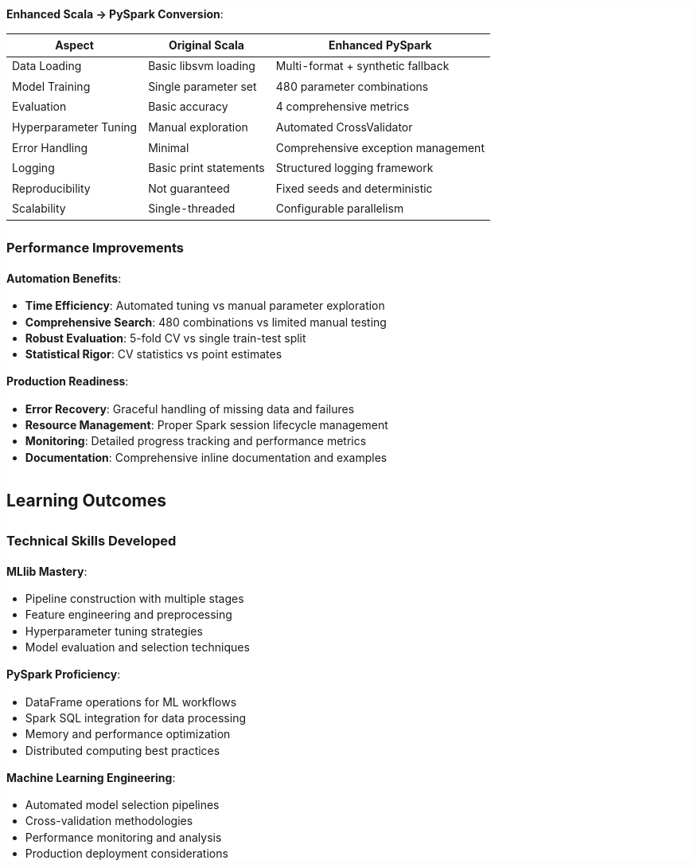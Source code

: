 **Enhanced Scala → PySpark Conversion**:

| Aspect | Original Scala | Enhanced PySpark |
|--------|----------------|------------------|
| Data Loading | Basic libsvm loading | Multi-format + synthetic fallback |
| Model Training | Single parameter set | 480 parameter combinations |
| Evaluation | Basic accuracy | 4 comprehensive metrics |
| Hyperparameter Tuning | Manual exploration | Automated CrossValidator |
| Error Handling | Minimal | Comprehensive exception management |
| Logging | Basic print statements | Structured logging framework |
| Reproducibility | Not guaranteed | Fixed seeds and deterministic |
| Scalability | Single-threaded | Configurable parallelism |

### Performance Improvements

**Automation Benefits**:
- **Time Efficiency**: Automated tuning vs manual parameter exploration
- **Comprehensive Search**: 480 combinations vs limited manual testing
- **Robust Evaluation**: 5-fold CV vs single train-test split
- **Statistical Rigor**: CV statistics vs point estimates

**Production Readiness**:
- **Error Recovery**: Graceful handling of missing data and failures
- **Resource Management**: Proper Spark session lifecycle management
- **Monitoring**: Detailed progress tracking and performance metrics
- **Documentation**: Comprehensive inline documentation and examples

## Learning Outcomes

### Technical Skills Developed

**MLlib Mastery**:
- Pipeline construction with multiple stages
- Feature engineering and preprocessing
- Hyperparameter tuning strategies
- Model evaluation and selection techniques

**PySpark Proficiency**:
- DataFrame operations for ML workflows
- Spark SQL integration for data processing
- Memory and performance optimization
- Distributed computing best practices

**Machine Learning Engineering**:
- Automated model selection pipelines
- Cross-validation methodologies
- Performance monitoring and analysis
- Production deployment considerations
